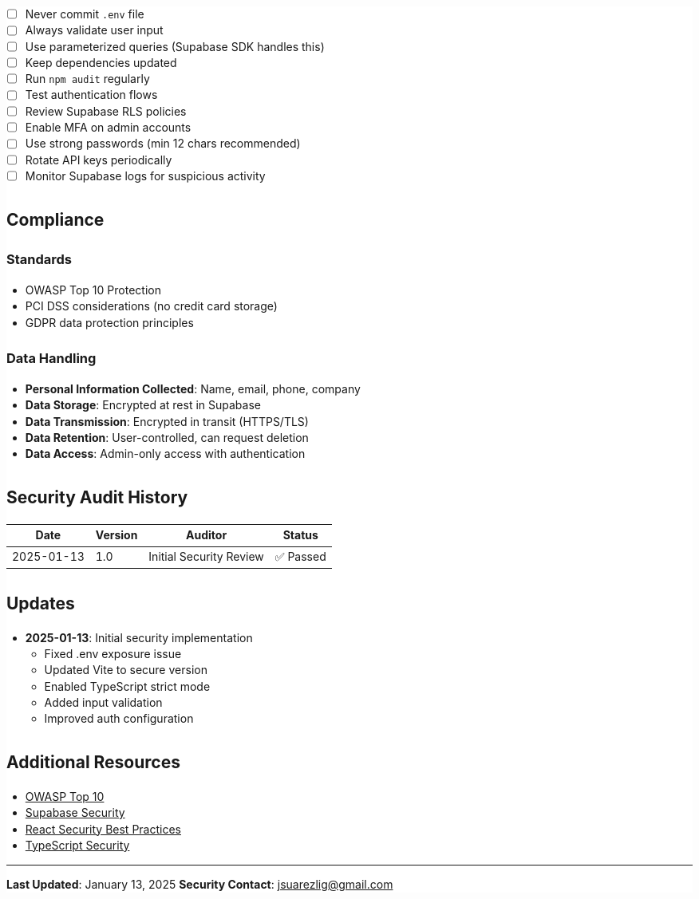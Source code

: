 - [ ] Never commit `.env` file
- [ ] Always validate user input
- [ ] Use parameterized queries (Supabase SDK handles this)
- [ ] Keep dependencies updated
- [ ] Run `npm audit` regularly
- [ ] Test authentication flows
- [ ] Review Supabase RLS policies
- [ ] Enable MFA on admin accounts
- [ ] Use strong passwords (min 12 chars recommended)
- [ ] Rotate API keys periodically
- [ ] Monitor Supabase logs for suspicious activity

## Compliance

### Standards

- OWASP Top 10 Protection
- PCI DSS considerations (no credit card storage)
- GDPR data protection principles

### Data Handling

- **Personal Information Collected**: Name, email, phone, company
- **Data Storage**: Encrypted at rest in Supabase
- **Data Transmission**: Encrypted in transit (HTTPS/TLS)
- **Data Retention**: User-controlled, can request deletion
- **Data Access**: Admin-only access with authentication

## Security Audit History

| Date | Version | Auditor | Status |
|------|---------|---------|--------|
| 2025-01-13 | 1.0 | Initial Security Review | ✅ Passed |

## Updates

- **2025-01-13**: Initial security implementation
  - Fixed .env exposure issue
  - Updated Vite to secure version
  - Enabled TypeScript strict mode
  - Added input validation
  - Improved auth configuration

## Additional Resources

- [OWASP Top 10](https://owasp.org/www-project-top-ten/)
- [Supabase Security](https://supabase.com/docs/guides/auth/auth-helpers/auth-ui)
- [React Security Best Practices](https://reactjs.org/docs/dom-elements.html#dangerouslysetinnerhtml)
- [TypeScript Security](https://www.typescriptlang.org/docs/handbook/intro.html)

---

**Last Updated**: January 13, 2025
**Security Contact**: jsuarezlig@gmail.com

